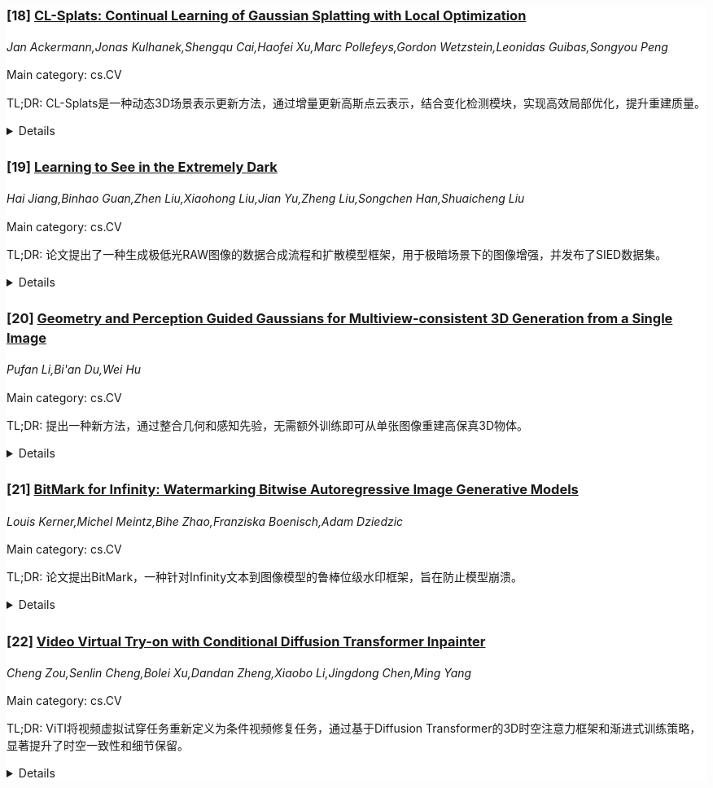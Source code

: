 ### [18] [CL-Splats: Continual Learning of Gaussian Splatting with Local Optimization](https://arxiv.org/abs/2506.21117)
*Jan Ackermann,Jonas Kulhanek,Shengqu Cai,Haofei Xu,Marc Pollefeys,Gordon Wetzstein,Leonidas Guibas,Songyou Peng*

Main category: cs.CV

TL;DR: CL-Splats是一种动态3D场景表示更新方法，通过增量更新高斯点云表示，结合变化检测模块，实现高效局部优化，提升重建质量。


<details><summary>Details</summary></details>


### [19] [Learning to See in the Extremely Dark](https://arxiv.org/abs/2506.21132)
*Hai Jiang,Binhao Guan,Zhen Liu,Xiaohong Liu,Jian Yu,Zheng Liu,Songchen Han,Shuaicheng Liu*

Main category: cs.CV

TL;DR: 论文提出了一种生成极低光RAW图像的数据合成流程和扩散模型框架，用于极暗场景下的图像增强，并发布了SIED数据集。


<details><summary>Details</summary></details>


### [20] [Geometry and Perception Guided Gaussians for Multiview-consistent 3D Generation from a Single Image](https://arxiv.org/abs/2506.21152)
*Pufan Li,Bi'an Du,Wei Hu*

Main category: cs.CV

TL;DR: 提出一种新方法，通过整合几何和感知先验，无需额外训练即可从单张图像重建高保真3D物体。


<details><summary>Details</summary></details>


### [21] [BitMark for Infinity: Watermarking Bitwise Autoregressive Image Generative Models](https://arxiv.org/abs/2506.21209)
*Louis Kerner,Michel Meintz,Bihe Zhao,Franziska Boenisch,Adam Dziedzic*

Main category: cs.CV

TL;DR: 论文提出BitMark，一种针对Infinity文本到图像模型的鲁棒位级水印框架，旨在防止模型崩溃。


<details><summary>Details</summary></details>


### [22] [Video Virtual Try-on with Conditional Diffusion Transformer Inpainter](https://arxiv.org/abs/2506.21270)
*Cheng Zou,Senlin Cheng,Bolei Xu,Dandan Zheng,Xiaobo Li,Jingdong Chen,Ming Yang*

Main category: cs.CV

TL;DR: ViTI将视频虚拟试穿任务重新定义为条件视频修复任务，通过基于Diffusion Transformer的3D时空注意力框架和渐进式训练策略，显著提升了时空一致性和细节保留。


<details><summary>Details</summary></details>
